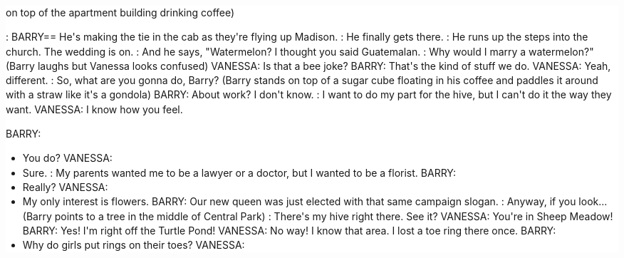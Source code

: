 on top of the apartment building drinking coffee)

 :
BARRY==
He's making the tie in the cab
as they're flying up Madison.
 :
He finally gets there.
 :
He runs up the steps into the church.
The wedding is on.
 :
And he says, "Watermelon?
I thought you said Guatemalan.
 :
Why would I marry a watermelon?"
(Barry laughs but Vanessa looks confused)
VANESSA:
Is that a bee joke?
BARRY:
That's the kind of stuff we do.
VANESSA:
Yeah, different.
 :
So, what are you gonna do, Barry?
(Barry stands on top of a sugar cube floating in his coffee and paddles it
around with a straw like it's a gondola)
BARRY:
About work? I don't know.
 :
I want to do my part for the hive,
but I can't do it the way they want.
VANESSA:
I know how you feel.

BARRY:
- You do?
VANESSA:
- Sure.
 :
My parents wanted me to be a lawyer or
a doctor, but I wanted to be a florist.
BARRY:
- Really?
VANESSA:
- My only interest is flowers.
BARRY:
Our new queen was just elected
with that same campaign slogan.
 :
Anyway, if you look...
(Barry points to a tree in the middle of Central Park)
 :
There's my hive right there. See it?
VANESSA:
You're in Sheep Meadow!
BARRY:
Yes! I'm right off the Turtle Pond!
VANESSA:
No way! I know that area.
I lost a toe ring there once.
BARRY:
- Why do girls put rings on their toes?
VANESSA: